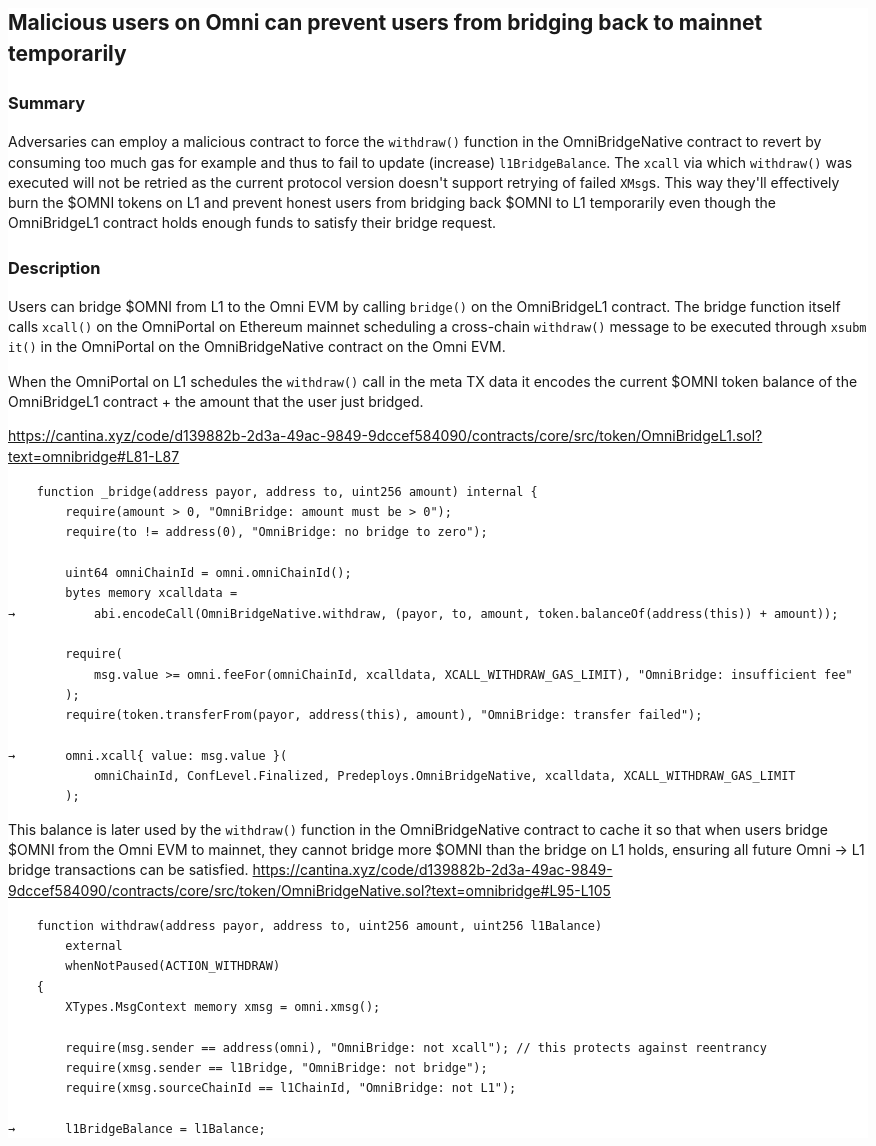 ## Malicious users on Omni can prevent users from bridging back to mainnet temporarily

### Summary
Adversaries can employ a malicious contract to force the `withdraw()` function in the OmniBridgeNative contract to revert by consuming too much gas for example and thus to fail to update  (increase) `l1BridgeBalance`. The `xcall` via which `withdraw()` was executed will not be retried as the current protocol version doesn't support retrying of failed `XMsg`s. This way they'll effectively burn the \$OMNI tokens on L1 and prevent honest users from bridging back \$OMNI to L1 temporarily even though the OmniBridgeL1 contract holds enough funds to satisfy their bridge request.
### Description
Users can bridge \$OMNI from L1 to the Omni EVM by calling `bridge()` on the OmniBridgeL1 contract. The bridge function itself calls `xcall()` on the OmniPortal on Ethereum mainnet scheduling a cross-chain `withdraw()` message to be executed through `xsubmit()` in the OmniPortal on the OmniBridgeNative contract on the Omni EVM.

When the OmniPortal on L1 schedules the `withdraw()` call in the meta TX data it encodes the current \$OMNI token balance of the OmniBridgeL1 contract + the amount that the user just bridged.

https://cantina.xyz/code/d139882b-2d3a-49ac-9849-9dccef584090/contracts/core/src/token/OmniBridgeL1.sol?text=omnibridge#L81-L87
```solidity
    function _bridge(address payor, address to, uint256 amount) internal {
        require(amount > 0, "OmniBridge: amount must be > 0");
        require(to != address(0), "OmniBridge: no bridge to zero");

        uint64 omniChainId = omni.omniChainId();
        bytes memory xcalldata =
→           abi.encodeCall(OmniBridgeNative.withdraw, (payor, to, amount, token.balanceOf(address(this)) + amount));

        require(
            msg.value >= omni.feeFor(omniChainId, xcalldata, XCALL_WITHDRAW_GAS_LIMIT), "OmniBridge: insufficient fee"
        );
        require(token.transferFrom(payor, address(this), amount), "OmniBridge: transfer failed");

→       omni.xcall{ value: msg.value }(
            omniChainId, ConfLevel.Finalized, Predeploys.OmniBridgeNative, xcalldata, XCALL_WITHDRAW_GAS_LIMIT
        );
```

This balance is later used by the `withdraw()` function in the OmniBridgeNative contract to cache it so that when users bridge \$OMNI from the Omni EVM to mainnet, they cannot bridge more \$OMNI than the bridge on L1 holds, ensuring all future Omni → L1 bridge transactions can be satisfied. 
https://cantina.xyz/code/d139882b-2d3a-49ac-9849-9dccef584090/contracts/core/src/token/OmniBridgeNative.sol?text=omnibridge#L95-L105
```solidity
    function withdraw(address payor, address to, uint256 amount, uint256 l1Balance)
        external
        whenNotPaused(ACTION_WITHDRAW)
    {
        XTypes.MsgContext memory xmsg = omni.xmsg();

        require(msg.sender == address(omni), "OmniBridge: not xcall"); // this protects against reentrancy
        require(xmsg.sender == l1Bridge, "OmniBridge: not bridge");
        require(xmsg.sourceChainId == l1ChainId, "OmniBridge: not L1");

→       l1BridgeBalance = l1Balance;
```
